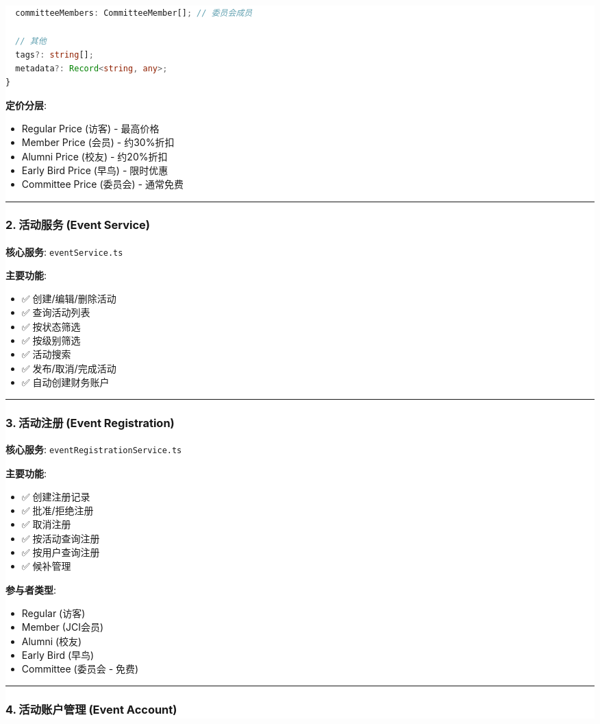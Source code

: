 ```typescript
  committeeMembers: CommitteeMember[]; // 委员会成员
  
  // 其他
  tags?: string[];
  metadata?: Record<string, any>;
}
```

**定价分层**:
- Regular Price (访客) - 最高价格
- Member Price (会员) - 约30%折扣
- Alumni Price (校友) - 约20%折扣
- Early Bird Price (早鸟) - 限时优惠
- Committee Price (委员会) - 通常免费

---

### 2. 活动服务 (Event Service)

**核心服务**: `eventService.ts`

**主要功能**:
- ✅ 创建/编辑/删除活动
- ✅ 查询活动列表
- ✅ 按状态筛选
- ✅ 按级别筛选
- ✅ 活动搜索
- ✅ 发布/取消/完成活动
- ✅ 自动创建财务账户

---

### 3. 活动注册 (Event Registration)

**核心服务**: `eventRegistrationService.ts`

**主要功能**:
- ✅ 创建注册记录
- ✅ 批准/拒绝注册
- ✅ 取消注册
- ✅ 按活动查询注册
- ✅ 按用户查询注册
- ✅ 候补管理

**参与者类型**:
- Regular (访客)
- Member (JCI会员)
- Alumni (校友)
- Early Bird (早鸟)
- Committee (委员会 - 免费)

---

### 4. 活动账户管理 (Event Account)
